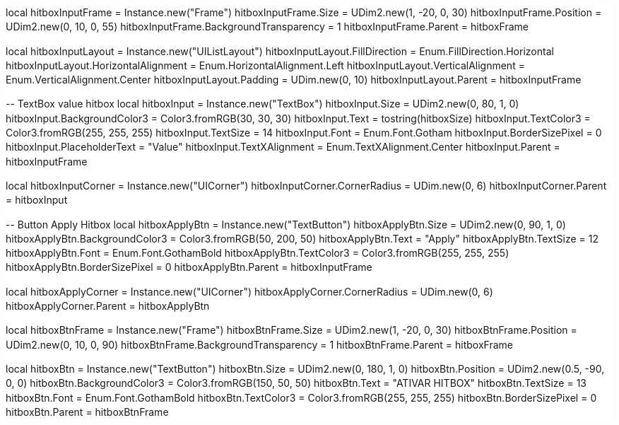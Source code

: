 local hitboxInputFrame = Instance.new("Frame")
hitboxInputFrame.Size = UDim2.new(1, -20, 0, 30)
hitboxInputFrame.Position = UDim2.new(0, 10, 0, 55)
hitboxInputFrame.BackgroundTransparency = 1
hitboxInputFrame.Parent = hitboxFrame

local hitboxInputLayout = Instance.new("UIListLayout")
hitboxInputLayout.FillDirection = Enum.FillDirection.Horizontal
hitboxInputLayout.HorizontalAlignment = Enum.HorizontalAlignment.Left
hitboxInputLayout.VerticalAlignment = Enum.VerticalAlignment.Center
hitboxInputLayout.Padding = UDim.new(0, 10)
hitboxInputLayout.Parent = hitboxInputFrame

-- TextBox value hitbox
local hitboxInput = Instance.new("TextBox")
hitboxInput.Size = UDim2.new(0, 80, 1, 0)
hitboxInput.BackgroundColor3 = Color3.fromRGB(30, 30, 30)
hitboxInput.Text = tostring(hitboxSize)
hitboxInput.TextColor3 = Color3.fromRGB(255, 255, 255)
hitboxInput.TextSize = 14
hitboxInput.Font = Enum.Font.Gotham
hitboxInput.BorderSizePixel = 0
hitboxInput.PlaceholderText = "Value"
hitboxInput.TextXAlignment = Enum.TextXAlignment.Center
hitboxInput.Parent = hitboxInputFrame

local hitboxInputCorner = Instance.new("UICorner")
hitboxInputCorner.CornerRadius = UDim.new(0, 6)
hitboxInputCorner.Parent = hitboxInput

-- Button Apply Hitbox
local hitboxApplyBtn = Instance.new("TextButton")
hitboxApplyBtn.Size = UDim2.new(0, 90, 1, 0)
hitboxApplyBtn.BackgroundColor3 = Color3.fromRGB(50, 200, 50)
hitboxApplyBtn.Text = "Apply"
hitboxApplyBtn.TextSize = 12
hitboxApplyBtn.Font = Enum.Font.GothamBold
hitboxApplyBtn.TextColor3 = Color3.fromRGB(255, 255, 255)
hitboxApplyBtn.BorderSizePixel = 0
hitboxApplyBtn.Parent = hitboxInputFrame

local hitboxApplyCorner = Instance.new("UICorner")
hitboxApplyCorner.CornerRadius = UDim.new(0, 6)
hitboxApplyCorner.Parent = hitboxApplyBtn

local hitboxBtnFrame = Instance.new("Frame")
hitboxBtnFrame.Size = UDim2.new(1, -20, 0, 30)
hitboxBtnFrame.Position = UDim2.new(0, 10, 0, 90)
hitboxBtnFrame.BackgroundTransparency = 1
hitboxBtnFrame.Parent = hitboxFrame

local hitboxBtn = Instance.new("TextButton")
hitboxBtn.Size = UDim2.new(0, 180, 1, 0)
hitboxBtn.Position = UDim2.new(0.5, -90, 0, 0)
hitboxBtn.BackgroundColor3 = Color3.fromRGB(150, 50, 50)
hitboxBtn.Text = "ATIVAR HITBOX"
hitboxBtn.TextSize = 13
hitboxBtn.Font = Enum.Font.GothamBold
hitboxBtn.TextColor3 = Color3.fromRGB(255, 255, 255)
hitboxBtn.BorderSizePixel = 0
hitboxBtn.Parent = hitboxBtnFrame
